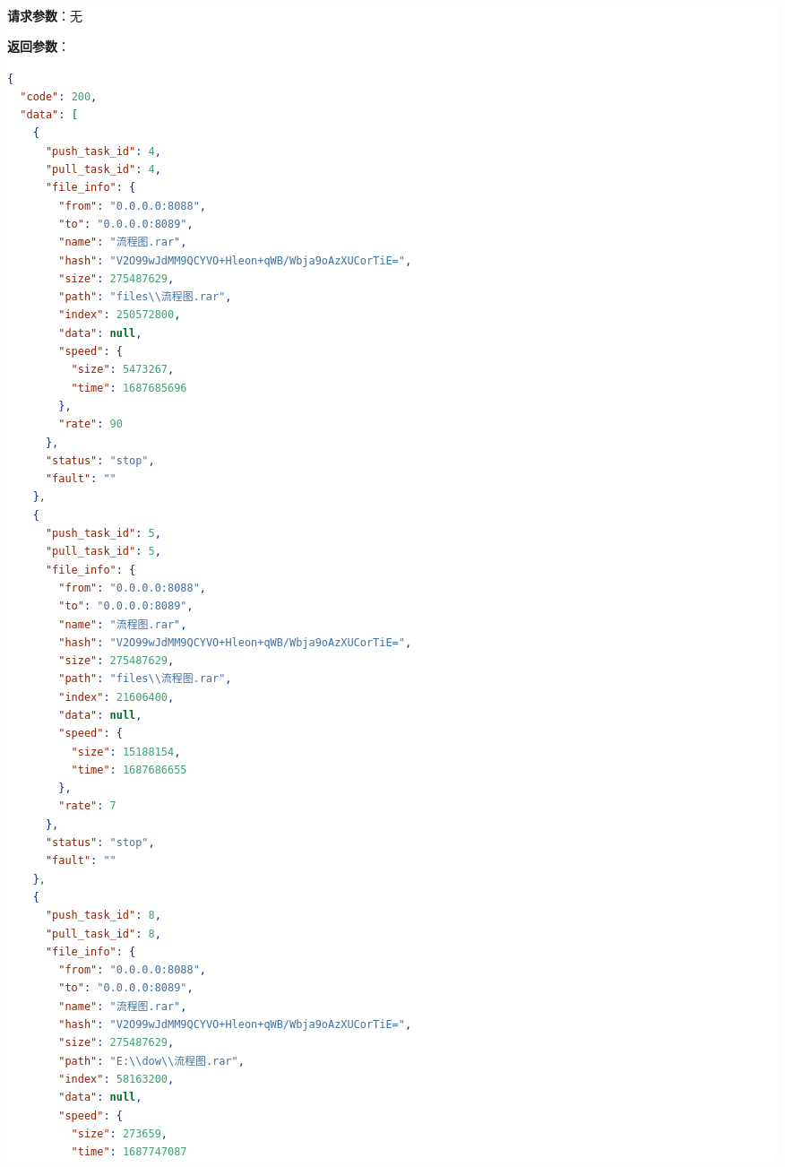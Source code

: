 **请求参数**：无

**返回参数**：
```json
{
  "code": 200,
  "data": [
    {
      "push_task_id": 4,
      "pull_task_id": 4,
      "file_info": {
        "from": "0.0.0.0:8088",
        "to": "0.0.0.0:8089",
        "name": "流程图.rar",
        "hash": "V2O99wJdMM9QCYVO+Hleon+qWB/Wbja9oAzXUCorTiE=",
        "size": 275487629,
        "path": "files\\流程图.rar",
        "index": 250572800,
        "data": null,
        "speed": {
          "size": 5473267,
          "time": 1687685696
        },
        "rate": 90
      },
      "status": "stop",
      "fault": ""
    },
    {
      "push_task_id": 5,
      "pull_task_id": 5,
      "file_info": {
        "from": "0.0.0.0:8088",
        "to": "0.0.0.0:8089",
        "name": "流程图.rar",
        "hash": "V2O99wJdMM9QCYVO+Hleon+qWB/Wbja9oAzXUCorTiE=",
        "size": 275487629,
        "path": "files\\流程图.rar",
        "index": 21606400,
        "data": null,
        "speed": {
          "size": 15188154,
          "time": 1687686655
        },
        "rate": 7
      },
      "status": "stop",
      "fault": ""
    },
    {
      "push_task_id": 8,
      "pull_task_id": 8,
      "file_info": {
        "from": "0.0.0.0:8088",
        "to": "0.0.0.0:8089",
        "name": "流程图.rar",
        "hash": "V2O99wJdMM9QCYVO+Hleon+qWB/Wbja9oAzXUCorTiE=",
        "size": 275487629,
        "path": "E:\\dow\\流程图.rar",
        "index": 58163200,
        "data": null,
        "speed": {
          "size": 273659,
          "time": 1687747087
```